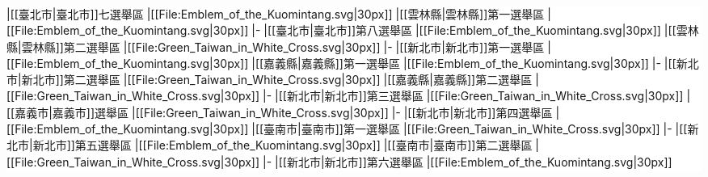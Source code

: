 |[[臺北市|臺北市]]七選舉區
|[[File:Emblem_of_the_Kuomintang.svg|30px]]
|[[雲林縣|雲林縣]]第一選舉區
|[[File:Emblem_of_the_Kuomintang.svg|30px]]
|-
|[[臺北市|臺北市]]第八選舉區
|[[File:Emblem_of_the_Kuomintang.svg|30px]]
|[[雲林縣|雲林縣]]第二選舉區
|[[File:Green_Taiwan_in_White_Cross.svg|30px]]
|-
|[[新北市|新北市]]第一選舉區
|[[File:Emblem_of_the_Kuomintang.svg|30px]]
|[[嘉義縣|嘉義縣]]第一選舉區
|[[File:Emblem_of_the_Kuomintang.svg|30px]]
|-
|[[新北市|新北市]]第二選舉區
|[[File:Green_Taiwan_in_White_Cross.svg|30px]]
|[[嘉義縣|嘉義縣]]第二選舉區
|[[File:Green_Taiwan_in_White_Cross.svg|30px]]
|-
|[[新北市|新北市]]第三選舉區
|[[File:Green_Taiwan_in_White_Cross.svg|30px]]
|[[嘉義市|嘉義市]]選舉區
|[[File:Green_Taiwan_in_White_Cross.svg|30px]]
|-
|[[新北市|新北市]]第四選舉區
|[[File:Emblem_of_the_Kuomintang.svg|30px]]
|[[臺南市|臺南市]]第一選舉區
|[[File:Green_Taiwan_in_White_Cross.svg|30px]]
|-
|[[新北市|新北市]]第五選舉區
|[[File:Emblem_of_the_Kuomintang.svg|30px]]
|[[臺南市|臺南市]]第二選舉區
|[[File:Green_Taiwan_in_White_Cross.svg|30px]]
|-
|[[新北市|新北市]]第六選舉區
|[[File:Emblem_of_the_Kuomintang.svg|30px]]